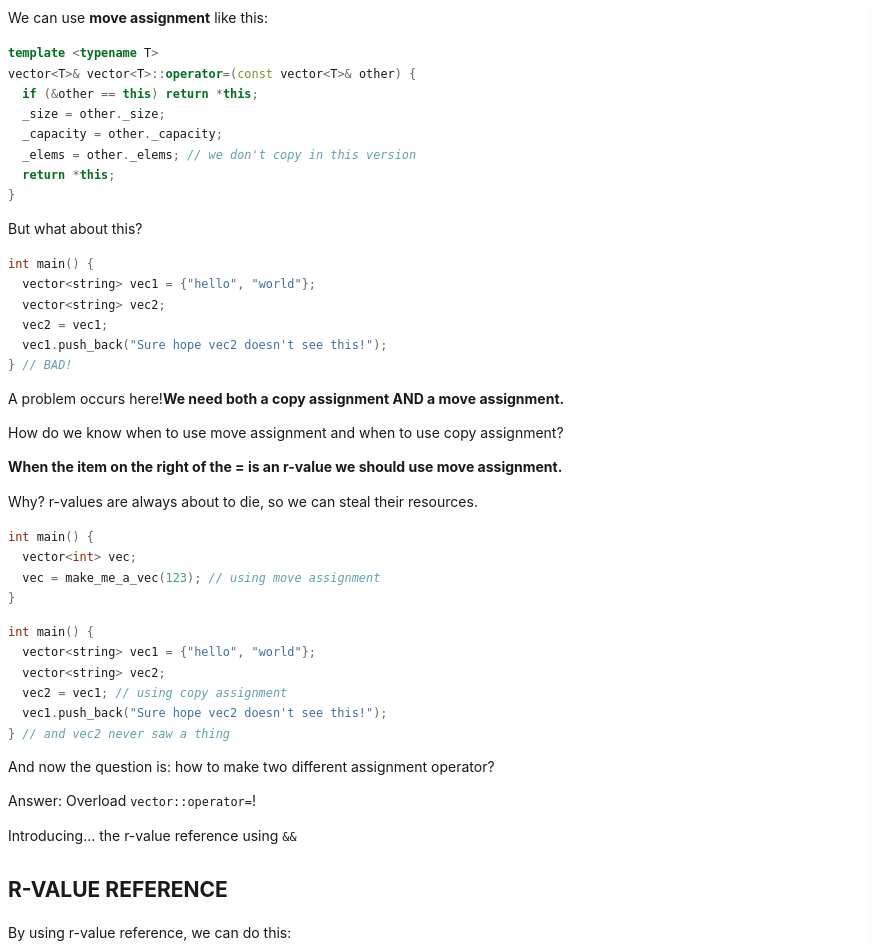 We can use **move assignment** like this:

```cpp
template <typename T>
vector<T>& vector<T>::operator=(const vector<T>& other) {
  if (&other == this) return *this;
  _size = other._size;
  _capacity = other._capacity;
  _elems = other._elems; // we don't copy in this version
  return *this;
}
```

But what about this?

```cpp
int main() {
  vector<string> vec1 = {"hello", "world"};
  vector<string> vec2;
  vec2 = vec1;
  vec1.push_back("Sure hope vec2 doesn't see this!");
} // BAD!
```

A problem occurs here!**We need both a copy assignment AND a move assignment.**

How do we know when to use move assignment and when to use copy assignment?

**When the item on the right of the = is an r-value we should use move assignment.**

Why? r-values are always about to die, so we can steal their resources.

```cpp
int main() {
  vector<int> vec;
  vec = make_me_a_vec(123); // using move assignment
}
```

```cpp
int main() {
  vector<string> vec1 = {"hello", "world"};
  vector<string> vec2;
  vec2 = vec1; // using copy assignment
  vec1.push_back("Sure hope vec2 doesn't see this!");
} // and vec2 never saw a thing
```

And now the question is: how to make two different assignment operator?

Answer: Overload `vector::operator=`!

Introducing... the r-value reference using `&&`

## R-VALUE REFERENCE

By using r-value reference, we can do this:
